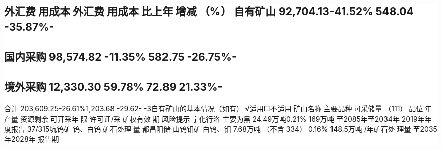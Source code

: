 外汇费
用成本
外汇费
用成本
比上年
增减
（%）
自有矿山
92,704.13-41.52%
548.04
-35.87%-
-
国内采购
98,574.82
-11.35%
582.75
-26.75%-
-
境外采购
12,330.30
59.78%
72.89
21.33%-
-
合计
203,609.25-26.61%1,203.68
-29.62-
-3自有矿山的基本情况（如有）
√适用□不适用
矿山名称
主要品种
可采储量
（111）
品位
年产量
资源剩余
可开采年
限
许可证/采
矿权有效
期
风险提示
宁化行洛
主要为黑
24.49万吨0.21%
169万吨
至2085年至2034年
2019年年度报告
37/315坑钨矿
钨、白钨
矿石处理
量
都昌阳储
山钨钼矿
白钨、钼
7.68万吨
（不含
334）
0.16%
148.5万吨
/年矿石处
理量
至2035年2028年
报告期